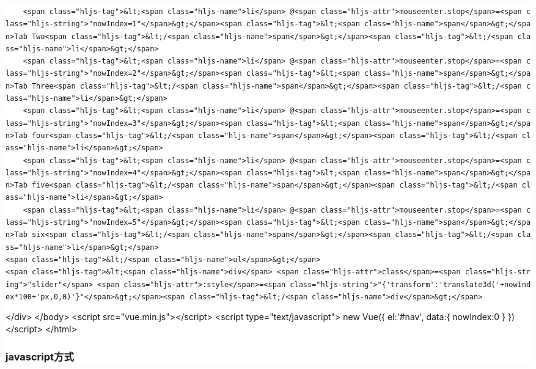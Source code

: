         <span class="hljs-tag">&lt;<span class="hljs-name">li</span> @<span class="hljs-attr">mouseenter.stop</span>=<span class="hljs-string">"nowIndex=1"</span>&gt;</span><span class="hljs-tag">&lt;<span class="hljs-name">span</span>&gt;</span>Tab Two<span class="hljs-tag">&lt;/<span class="hljs-name">span</span>&gt;</span><span class="hljs-tag">&lt;/<span class="hljs-name">li</span>&gt;</span>
        <span class="hljs-tag">&lt;<span class="hljs-name">li</span> @<span class="hljs-attr">mouseenter.stop</span>=<span class="hljs-string">"nowIndex=2"</span>&gt;</span><span class="hljs-tag">&lt;<span class="hljs-name">span</span>&gt;</span>Tab Three<span class="hljs-tag">&lt;/<span class="hljs-name">span</span>&gt;</span><span class="hljs-tag">&lt;/<span class="hljs-name">li</span>&gt;</span>
        <span class="hljs-tag">&lt;<span class="hljs-name">li</span> @<span class="hljs-attr">mouseenter.stop</span>=<span class="hljs-string">"nowIndex=3"</span>&gt;</span><span class="hljs-tag">&lt;<span class="hljs-name">span</span>&gt;</span>Tab four<span class="hljs-tag">&lt;/<span class="hljs-name">span</span>&gt;</span><span class="hljs-tag">&lt;/<span class="hljs-name">li</span>&gt;</span>
        <span class="hljs-tag">&lt;<span class="hljs-name">li</span> @<span class="hljs-attr">mouseenter.stop</span>=<span class="hljs-string">"nowIndex=4"</span>&gt;</span><span class="hljs-tag">&lt;<span class="hljs-name">span</span>&gt;</span>Tab five<span class="hljs-tag">&lt;/<span class="hljs-name">span</span>&gt;</span><span class="hljs-tag">&lt;/<span class="hljs-name">li</span>&gt;</span>
        <span class="hljs-tag">&lt;<span class="hljs-name">li</span> @<span class="hljs-attr">mouseenter.stop</span>=<span class="hljs-string">"nowIndex=5"</span>&gt;</span><span class="hljs-tag">&lt;<span class="hljs-name">span</span>&gt;</span>Tab six<span class="hljs-tag">&lt;/<span class="hljs-name">span</span>&gt;</span><span class="hljs-tag">&lt;/<span class="hljs-name">li</span>&gt;</span>
    <span class="hljs-tag">&lt;/<span class="hljs-name">ul</span>&gt;</span>
    <span class="hljs-tag">&lt;<span class="hljs-name">div</span> <span class="hljs-attr">class</span>=<span class="hljs-string">"slider"</span> <span class="hljs-attr">:style</span>=<span class="hljs-string">"{'transform':'translate3d('+nowIndex*100+'px,0,0)'}"</span>&gt;</span><span class="hljs-tag">&lt;/<span class="hljs-name">div</span>&gt;</span>
<span class="hljs-tag">&lt;/<span class="hljs-name">div</span>&gt;</span>
<span class="hljs-tag">&lt;/<span class="hljs-name">body</span>&gt;</span>
<span class="hljs-tag">&lt;<span class="hljs-name">script</span> <span class="hljs-attr">src</span>=<span class="hljs-string">"vue.min.js"</span>&gt;</span><span class="undefined"></span><span class="hljs-tag">&lt;/<span class="hljs-name">script</span>&gt;</span>
<span class="hljs-tag">&lt;<span class="hljs-name">script</span> <span class="hljs-attr">type</span>=<span class="hljs-string">"text/javascript"</span>&gt;</span><span class="actionscript">
   <span class="hljs-keyword">new</span> Vue({
       el:<span class="hljs-string">'#nav'</span>,
       data:{
           nowIndex:<span class="hljs-number">0</span>
       }
   })
</span><span class="hljs-tag">&lt;/<span class="hljs-name">script</span>&gt;</span>
<span class="hljs-tag">&lt;/<span class="hljs-name">html</span>&gt;</span></code></pre>
<h3 id="articleHeader10">javascript方式</h3>
<div class="widget-codetool" style="display:none;">
      <div class="widget-codetool--inner">
      <span class="selectCode code-tool" data-toggle="tooltip" data-placement="top" title="" data-original-title="全选"></span>
      <span type="button" class="copyCode code-tool" data-toggle="tooltip" data-placement="top" data-clipboard-text="<!DOCTYPE html>
<html lang=&quot;en&quot;>
<head>
    <meta charset=&quot;UTF-8&quot;>
    <title>Title</title>
</head>
<link rel=&quot;stylesheet&quot; href=&quot;reset.css&quot;>
<style>
    .nav{
        position: relative;
    }
.nav li{
    float: left;
    width: 100px;
    height: 40px;
    line-height: 40px;
    color: #fff;
    text-align: center;